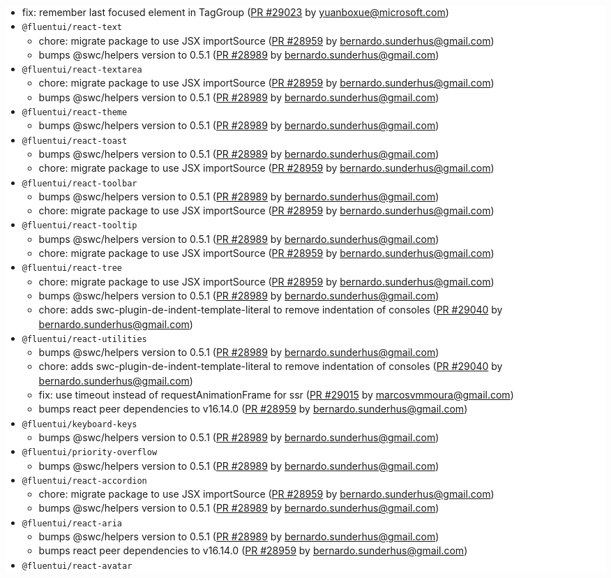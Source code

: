   - fix: remember last focused element in TagGroup ([PR #29023](https://github.com/microsoft/fluentui/pull/29023) by yuanboxue@microsoft.com)
- `@fluentui/react-text`
  - chore: migrate package to use JSX importSource ([PR #28959](https://github.com/microsoft/fluentui/pull/28959) by bernardo.sunderhus@gmail.com)
  - bumps @swc/helpers version to 0.5.1 ([PR #28989](https://github.com/microsoft/fluentui/pull/28989) by bernardo.sunderhus@gmail.com)
- `@fluentui/react-textarea`
  - chore: migrate package to use JSX importSource ([PR #28959](https://github.com/microsoft/fluentui/pull/28959) by bernardo.sunderhus@gmail.com)
  - bumps @swc/helpers version to 0.5.1 ([PR #28989](https://github.com/microsoft/fluentui/pull/28989) by bernardo.sunderhus@gmail.com)
- `@fluentui/react-theme`
  - bumps @swc/helpers version to 0.5.1 ([PR #28989](https://github.com/microsoft/fluentui/pull/28989) by bernardo.sunderhus@gmail.com)
- `@fluentui/react-toast`
  - bumps @swc/helpers version to 0.5.1 ([PR #28989](https://github.com/microsoft/fluentui/pull/28989) by bernardo.sunderhus@gmail.com)
  - chore: migrate package to use JSX importSource ([PR #28959](https://github.com/microsoft/fluentui/pull/28959) by bernardo.sunderhus@gmail.com)
- `@fluentui/react-toolbar`
  - bumps @swc/helpers version to 0.5.1 ([PR #28989](https://github.com/microsoft/fluentui/pull/28989) by bernardo.sunderhus@gmail.com)
  - chore: migrate package to use JSX importSource ([PR #28959](https://github.com/microsoft/fluentui/pull/28959) by bernardo.sunderhus@gmail.com)
- `@fluentui/react-tooltip`
  - bumps @swc/helpers version to 0.5.1 ([PR #28989](https://github.com/microsoft/fluentui/pull/28989) by bernardo.sunderhus@gmail.com)
  - chore: migrate package to use JSX importSource ([PR #28959](https://github.com/microsoft/fluentui/pull/28959) by bernardo.sunderhus@gmail.com)
- `@fluentui/react-tree`
  - chore: migrate package to use JSX importSource ([PR #28959](https://github.com/microsoft/fluentui/pull/28959) by bernardo.sunderhus@gmail.com)
  - bumps @swc/helpers version to 0.5.1 ([PR #28989](https://github.com/microsoft/fluentui/pull/28989) by bernardo.sunderhus@gmail.com)
  - chore: adds swc-plugin-de-indent-template-literal to remove indentation of consoles ([PR #29040](https://github.com/microsoft/fluentui/pull/29040) by bernardo.sunderhus@gmail.com)
- `@fluentui/react-utilities`
  - bumps @swc/helpers version to 0.5.1 ([PR #28989](https://github.com/microsoft/fluentui/pull/28989) by bernardo.sunderhus@gmail.com)
  - chore: adds swc-plugin-de-indent-template-literal to remove indentation of consoles ([PR #29040](https://github.com/microsoft/fluentui/pull/29040) by bernardo.sunderhus@gmail.com)
  - fix: use timeout instead of requestAnimationFrame for ssr ([PR #29015](https://github.com/microsoft/fluentui/pull/29015) by marcosvmmoura@gmail.com)
  - bumps react peer dependencies to v16.14.0 ([PR #28959](https://github.com/microsoft/fluentui/pull/28959) by bernardo.sunderhus@gmail.com)
- `@fluentui/keyboard-keys`
  - bumps @swc/helpers version to 0.5.1 ([PR #28989](https://github.com/microsoft/fluentui/pull/28989) by bernardo.sunderhus@gmail.com)
- `@fluentui/priority-overflow`
  - bumps @swc/helpers version to 0.5.1 ([PR #28989](https://github.com/microsoft/fluentui/pull/28989) by bernardo.sunderhus@gmail.com)
- `@fluentui/react-accordion`
  - chore: migrate package to use JSX importSource ([PR #28959](https://github.com/microsoft/fluentui/pull/28959) by bernardo.sunderhus@gmail.com)
  - bumps @swc/helpers version to 0.5.1 ([PR #28989](https://github.com/microsoft/fluentui/pull/28989) by bernardo.sunderhus@gmail.com)
- `@fluentui/react-aria`
  - bumps @swc/helpers version to 0.5.1 ([PR #28989](https://github.com/microsoft/fluentui/pull/28989) by bernardo.sunderhus@gmail.com)
  - bumps react peer dependencies to v16.14.0 ([PR #28959](https://github.com/microsoft/fluentui/pull/28959) by bernardo.sunderhus@gmail.com)
- `@fluentui/react-avatar`